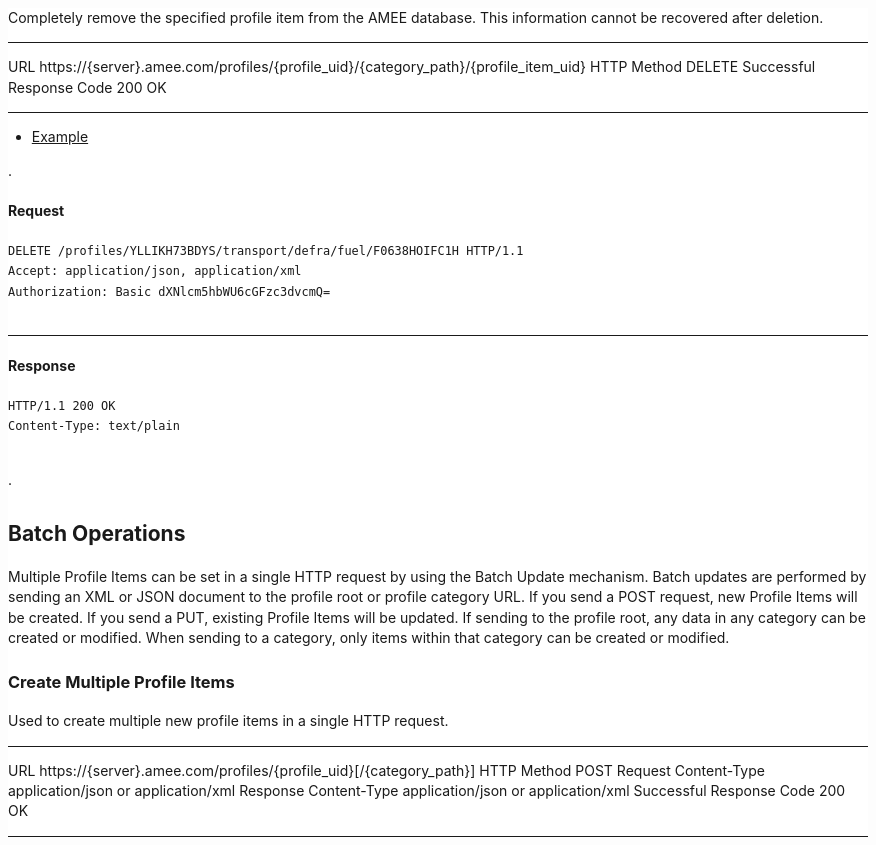 Completely remove the specified profile item from the AMEE database.
This information cannot be recovered after deletion.

  -------------------------- -----------------------------------------------------------------------------------------
  URL                        https://{server}.amee.com/profiles/{profile\_uid}/{category\_path}/{profile\_item\_uid}
  HTTP Method                DELETE
  Successful Response Code   200 OK
  -------------------------- -----------------------------------------------------------------------------------------

-   [Example](javascript:;)

.

#### Request

~~~~ {.programlisting}
DELETE /profiles/YLLIKH73BDYS/transport/defra/fuel/F0638HOIFC1H HTTP/1.1
Accept: application/json, application/xml
Authorization: Basic dXNlcm5hbWU6cGFzc3dvcmQ=
          
~~~~

* * * * *

#### Response

~~~~ {.programlisting}
HTTP/1.1 200 OK
Content-Type: text/plain
          
~~~~

.

Batch Operations
----------------

Multiple Profile Items can be set in a single HTTP request by using the
Batch Update mechanism. Batch updates are performed by sending an XML or
JSON document to the profile root or profile category URL. If you send a
POST request, new Profile Items will be created. If you send a PUT,
existing Profile Items will be updated. If sending to the profile root,
any data in any category can be created or modified. When sending to a
category, only items within that category can be created or modified.

### Create Multiple Profile Items

Used to create multiple new profile items in a single HTTP request.

  -------------------------- ----------------------------------------------------------------------
  URL                        https://{server}.amee.com/profiles/{profile\_uid}[/{category\_path}]
  HTTP Method                POST
  Request Content-Type       application/json or application/xml
  Response Content-Type      application/json or application/xml
  Successful Response Code   200 OK
  -------------------------- ----------------------------------------------------------------------
